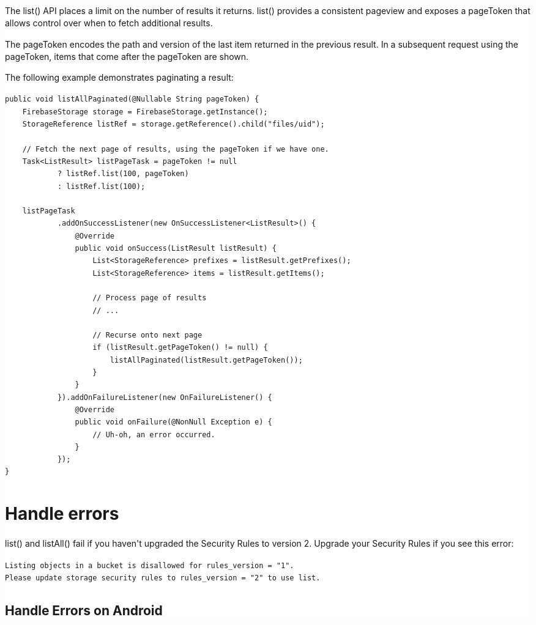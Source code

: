 The list() API places a limit on the number of results it returns. list() provides a consistent pageview and exposes a pageToken that allows control over when to fetch additional results.

The pageToken encodes the path and version of the last item returned in the previous result. In a subsequent request using the pageToken, items that come after the pageToken are shown.

The following example demonstrates paginating a result:

```
public void listAllPaginated(@Nullable String pageToken) {
    FirebaseStorage storage = FirebaseStorage.getInstance();
    StorageReference listRef = storage.getReference().child("files/uid");

    // Fetch the next page of results, using the pageToken if we have one.
    Task<ListResult> listPageTask = pageToken != null
            ? listRef.list(100, pageToken)
            : listRef.list(100);

    listPageTask
            .addOnSuccessListener(new OnSuccessListener<ListResult>() {
                @Override
                public void onSuccess(ListResult listResult) {
                    List<StorageReference> prefixes = listResult.getPrefixes();
                    List<StorageReference> items = listResult.getItems();

                    // Process page of results
                    // ...

                    // Recurse onto next page
                    if (listResult.getPageToken() != null) {
                        listAllPaginated(listResult.getPageToken());
                    }
                }
            }).addOnFailureListener(new OnFailureListener() {
                @Override
                public void onFailure(@NonNull Exception e) {
                    // Uh-oh, an error occurred.
                }
            });
}

```
# Handle errors

list() and listAll() fail if you haven't upgraded the Security Rules to version 2. Upgrade your Security Rules if you see this error:

```
Listing objects in a bucket is disallowed for rules_version = "1".
Please update storage security rules to rules_version = "2" to use list.

```
## Handle Errors on Android
